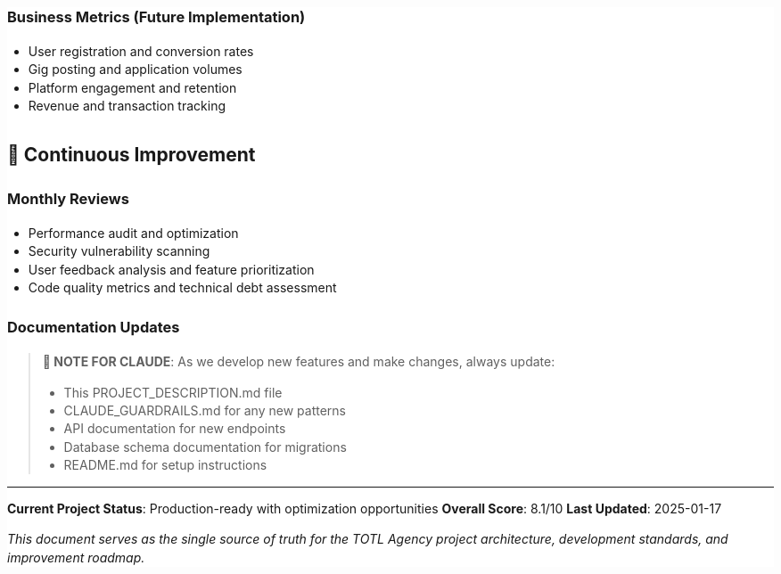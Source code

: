 ### **Business Metrics** (Future Implementation)
- User registration and conversion rates
- Gig posting and application volumes
- Platform engagement and retention
- Revenue and transaction tracking

## 🔄 Continuous Improvement

### **Monthly Reviews**
- Performance audit and optimization
- Security vulnerability scanning
- User feedback analysis and feature prioritization
- Code quality metrics and technical debt assessment

### **Documentation Updates**
> **📝 NOTE FOR CLAUDE**: As we develop new features and make changes, always update:
> - This PROJECT_DESCRIPTION.md file
> - CLAUDE_GUARDRAILS.md for any new patterns
> - API documentation for new endpoints
> - Database schema documentation for migrations
> - README.md for setup instructions

---

**Current Project Status**: Production-ready with optimization opportunities
**Overall Score**: 8.1/10
**Last Updated**: 2025-01-17

*This document serves as the single source of truth for the TOTL Agency project architecture, development standards, and improvement roadmap.*
